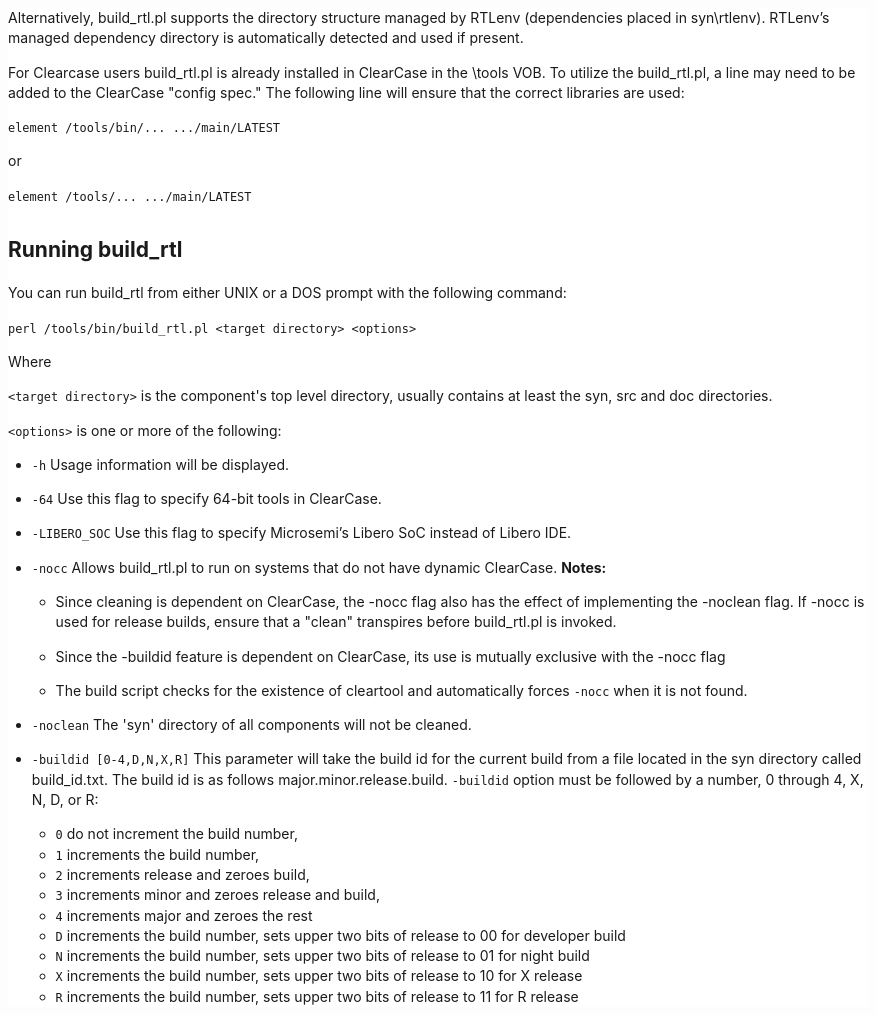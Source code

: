 Alternatively, build_rtl.pl supports the directory structure managed by
RTLenv (dependencies placed in syn\\rtlenv). RTLenv’s managed dependency
directory is automatically detected and used if present.

For Clearcase users build_rtl.pl is already installed in ClearCase in
the \\tools VOB. To utilize the build_rtl.pl, a line may need to be
added to the ClearCase "config spec." The following line will ensure
that the correct libraries are used:

`element /tools/bin/... .../main/LATEST`

or

`element /tools/... .../main/LATEST`

<a name=toc-running-build_rtl></a>
## Running build_rtl

You can run build_rtl from either UNIX or a DOS prompt with the
following command:

`perl /tools/bin/build_rtl.pl <target directory> <options>`

Where

`<target directory>` is the component's top level directory, usually contains 
at least the syn, src and doc directories.

`<options>` is one or more of the following:

- `-h` Usage information will be displayed.

- `-64` Use this flag to specify 64-bit tools in ClearCase.

- `-LIBERO_SOC` Use this flag to specify Microsemi’s Libero SoC instead of
Libero IDE.

- `-nocc` Allows build_rtl.pl to run on systems that do not have dynamic
  ClearCase. **Notes:**
  * Since cleaning is dependent on ClearCase, the -nocc flag also has the
  effect of implementing the -noclean flag. If -nocc is used for release
  builds, ensure that a "clean" transpires before build_rtl.pl is
  invoked.  
  * Since the -buildid feature is dependent on ClearCase, its use is
  mutually exclusive with the -nocc flag

  * The build script checks for the existence of cleartool and
  automatically forces `-nocc` when it is not found.

- `-noclean` The 'syn' directory of all components will not be cleaned.

- `-buildid [0-4,D,N,X,R]` This parameter will take the build id for the
current build from a file located in the syn directory called
build_id.txt. The build id is as follows major.minor.release.build. `-buildid` 
option must be followed by a number, 0 through 4, X, N, D, or R:
  * `0` do not increment the build number,
  * `1` increments the build number,
  * `2` increments release and zeroes build,
  * `3` increments minor and zeroes release and build,
  * `4` increments major and zeroes the rest
  * `D` increments the build number, sets upper two bits of release to 00 for
    developer build
  * `N` increments the build number, sets upper two bits of release to 01
    for night build
  * `X` increments the build number, sets upper two bits of release to 10
    for X release
  * `R` increments the build number, sets upper two bits of release to 11
    for R release
